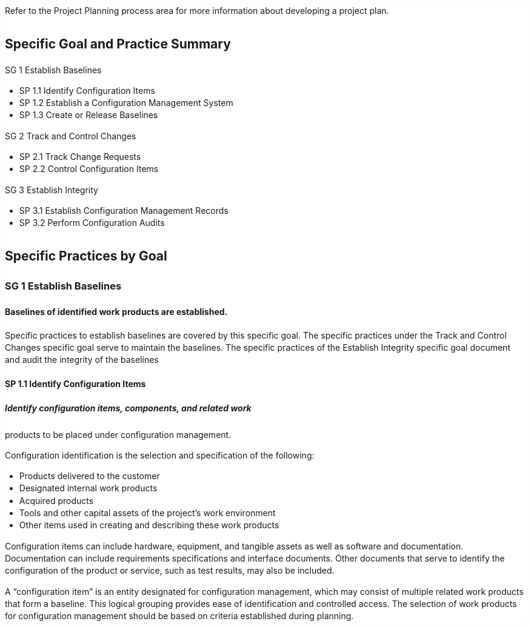Refer to the Project Planning process area for more information about
developing a project plan. 

## Specific Goal and Practice Summary

SG 1 Establish Baselines
* SP 1.1 Identify Configuration Items
* SP 1.2 Establish a Configuration Management System
* SP 1.3 Create or Release Baselines

SG 2 Track and Control Changes
* SP 2.1 Track Change Requests
* SP 2.2 Control Configuration Items

SG 3 Establish Integrity
* SP 3.1 Establish Configuration Management Records
* SP 3.2 Perform Configuration Audits

## Specific Practices by Goal 

### SG 1 Establish Baselines
#### Baselines of identified work products are established. 
Specific practices to establish baselines are covered by this specific goal.
The specific practices under the Track and Control Changes specific goal
serve to maintain the baselines. The specific practices of the Establish
Integrity specific goal document and audit the integrity of the baselines

#### SP 1.1 Identify Configuration Items
##### Identify configuration items, components, and related work
products to be placed under configuration management. 

Configuration identification is the selection and specification of the
following:
- Products delivered to the customer
- Designated internal work products
- Acquired products
- Tools and other capital assets of the project’s work environment
- Other items used in creating and describing these work products

Configuration items can include hardware, equipment, and tangible assets
as well as software and documentation. Documentation can include
requirements specifications and interface documents. Other documents that
serve to identify the configuration of the product or service, such as test
results, may also be included.

A “configuration item” is an entity designated for configuration management,
which may consist of multiple related work products that form a baseline.
This logical grouping provides ease of identification and controlled access.
The selection of work products for configuration management should be
based on criteria established during planning. 
